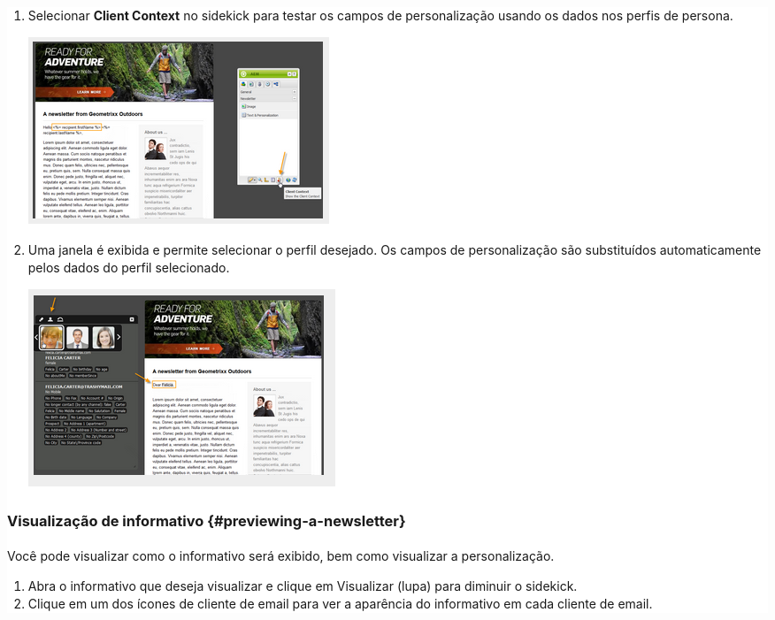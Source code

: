 1. Selecionar **Client Context** no sidekick para testar os campos de personalização usando os dados nos perfis de persona.

   ![chlimage_1-179](assets/chlimage_1-179.png)

1. Uma janela é exibida e permite selecionar o perfil desejado. Os campos de personalização são substituídos automaticamente pelos dados do perfil selecionado.

   ![chlimage_1-180](assets/chlimage_1-180.png)

### Visualização de informativo {#previewing-a-newsletter}

Você pode visualizar como o informativo será exibido, bem como visualizar a personalização.

1. Abra o informativo que deseja visualizar e clique em Visualizar (lupa) para diminuir o sidekick.
1. Clique em um dos ícones de cliente de email para ver a aparência do informativo em cada cliente de email.
